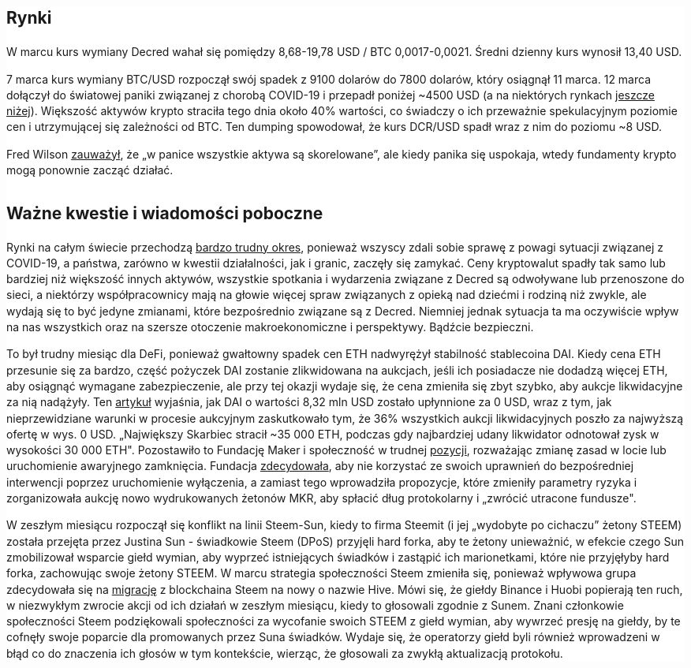 ## Rynki

W marcu kurs wymiany Decred wahał się pomiędzy 8,68-19,78 USD / BTC 0,0017-0,0021. Średni dzienny kurs wynosił 13,40 USD.

7 marca kurs wymiany BTC/USD rozpoczął swój spadek z 9100 dolarów do 7800 dolarów, który osiągnął 11 marca. 12 marca dołączył do światowej paniki związanej z chorobą COVID-19 i przepadł poniżej ~4500 USD (a na niektórych rynkach [jeszcze niżej](https://twitter.com/HsakaTrades/status/1239227306863820801)). Większość aktywów krypto straciła tego dnia około 40% wartości, co świadczy o ich przeważnie spekulacyjnym poziomie cen i utrzymującej się zależności od BTC. Ten dumping spowodował, że kurs DCR/USD spadł wraz z nim do poziomu ~8 USD.

Fred Wilson [zauważył](https://avc.com/2020/03/correlation-and-market-meltdowns/), że „w panice wszystkie aktywa są skorelowane”, ale kiedy panika się uspokaja, wtedy fundamenty krypto mogą ponownie zacząć działać.

## Ważne kwestie i wiadomości poboczne

Rynki na całym świecie przechodzą [bardzo trudny okres](https://www.bloomberg.com/news/articles/2020-03-08/yen-slides-as-oil-price-war-adds-to-global-worries-markets-wrap), ponieważ wszyscy zdali sobie sprawę z powagi sytuacji związanej z COVID-19, a państwa, zarówno w kwestii działalności, jak i granic, zaczęły się zamykać. Ceny kryptowalut spadły tak samo lub bardziej niż większość innych aktywów, wszystkie spotkania i wydarzenia związane z Decred są odwoływane lub przenoszone do sieci, a niektórzy współpracownicy mają na głowie więcej spraw związanych z opieką nad dziećmi i rodziną niż zwykle, ale wydają się to być jedyne zmianami, które bezpośrednio związane są z Decred. Niemniej jednak sytuacja ta ma oczywiście wpływ na nas wszystkich oraz na szersze otoczenie makroekonomiczne i perspektywy. Bądźcie bezpieczni.

To był trudny miesiąc dla DeFi, ponieważ gwałtowny spadek cen ETH nadwyrężył stabilność stablecoina DAI. Kiedy cena ETH przesunie się za bardzo, część pożyczek DAI zostanie zlikwidowana na aukcjach, jeśli ich posiadacze nie dodadzą więcej ETH, aby osiągnąć wymagane zabezpieczenie, ale przy tej okazji wydaje się, że cena zmieniła się zbyt szybko, aby aukcje likwidacyjne za nią nadążyły. Ten [artykuł](https://medium.com/@whiterabbit_hq/black-thursday-for-makerdao-8-32-million-was-liquidated-for-0-dai-36b83cac56b6) wyjaśnia, jak DAI o wartości 8,32 mln USD zostało upłynnione za 0 USD, wraz z tym, jak nieprzewidziane warunki w procesie aukcyjnym zaskutkowało tym, że 36% wszystkich aukcji likwidacyjnych poszło za najwyższą ofertę w wys. 0 USD. „Największy Skarbiec stracił ~35 000 ETH, podczas gdy najbardziej udany likwidator odnotował zysk w wysokości 30 000 ETH". Pozostawiło to Fundację Maker i społeczność w trudnej [pozycji](https://www.coindesk.com/defi-leader-makerdao-weighs-emergency-shutdown-following-eth-price-drop), rozważając zmianę zasad w locie lub uruchomienie awaryjnego zamknięcia. Fundacja [zdecydowała](https://www.coindesk.com/makerdao-debts-grow-as-defi-leader-moves-to-stabilize-protocol), aby nie korzystać ze swoich uprawnień do bezpośredniej interwencji poprzez uruchomienie wyłączenia, a zamiast tego wprowadziła propozycje, które zmieniły parametry ryzyka i zorganizowała aukcję nowo wydrukowanych żetonów MKR, aby spłacić dług protokolarny i „zwrócić utracone fundusze".

W zeszłym miesiącu rozpoczął się konflikt na linii Steem-Sun, kiedy to firma Steemit (i jej „wydobyte po cichaczu” żetony STEEM) została przejęta przez Justina Sun - świadkowie Steem (DPoS) przyjęli hard forka, aby te żetony unieważnić, w efekcie czego Sun zmobilizował wsparcie giełd wymian, aby wyprzeć istniejących świadków i zastąpić ich marionetkami, które nie przyjęłyby hard forka, zachowując swoje żetony STEEM. W marcu strategia społeczności Steem zmieniła się, ponieważ wpływowa grupa zdecydowała się na [migrację](https://www.coindesk.com/steem-will-hard-fork-in-just-hours-over-community-fears-of-justin-sun-power-grab) z blockchaina Steem na nowy o nazwie Hive. Mówi się, że giełdy Binance i Huobi popierają ten ruch, w niezwykłym zwrocie akcji od ich działań w zeszłym miesiącu, kiedy to głosowali zgodnie z Sunem. Znani członkowie społeczności Steem podziękowali społeczności za wycofanie swoich STEEM z giełd wymian, aby wywrzeć presję na giełdy, by te cofnęły swoje poparcie dla promowanych przez Suna świadków. Wydaje się, że operatorzy giełd byli również wprowadzeni w błąd co do znaczenia ich głosów w tym kontekście, wierząc, że głosowali za zwykłą aktualizacją protokołu.
